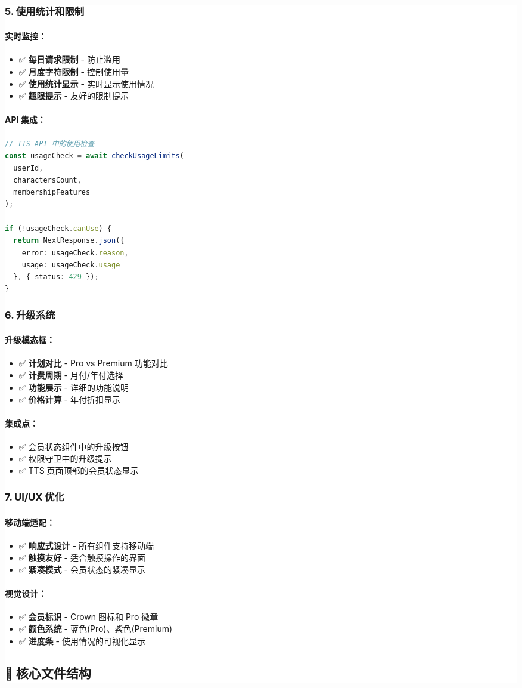 ### 5. **使用统计和限制**

#### 实时监控：
- ✅ **每日请求限制** - 防止滥用
- ✅ **月度字符限制** - 控制使用量
- ✅ **使用统计显示** - 实时显示使用情况
- ✅ **超限提示** - 友好的限制提示

#### API 集成：
```typescript
// TTS API 中的使用检查
const usageCheck = await checkUsageLimits(
  userId,
  charactersCount,
  membershipFeatures
);

if (!usageCheck.canUse) {
  return NextResponse.json({
    error: usageCheck.reason,
    usage: usageCheck.usage
  }, { status: 429 });
}
```

### 6. **升级系统**

#### 升级模态框：
- ✅ **计划对比** - Pro vs Premium 功能对比
- ✅ **计费周期** - 月付/年付选择
- ✅ **功能展示** - 详细的功能说明
- ✅ **价格计算** - 年付折扣显示

#### 集成点：
- ✅ 会员状态组件中的升级按钮
- ✅ 权限守卫中的升级提示
- ✅ TTS 页面顶部的会员状态显示

### 7. **UI/UX 优化**

#### 移动端适配：
- ✅ **响应式设计** - 所有组件支持移动端
- ✅ **触摸友好** - 适合触摸操作的界面
- ✅ **紧凑模式** - 会员状态的紧凑显示

#### 视觉设计：
- ✅ **会员标识** - Crown 图标和 Pro 徽章
- ✅ **颜色系统** - 蓝色(Pro)、紫色(Premium)
- ✅ **进度条** - 使用情况的可视化显示

## 🎯 核心文件结构
